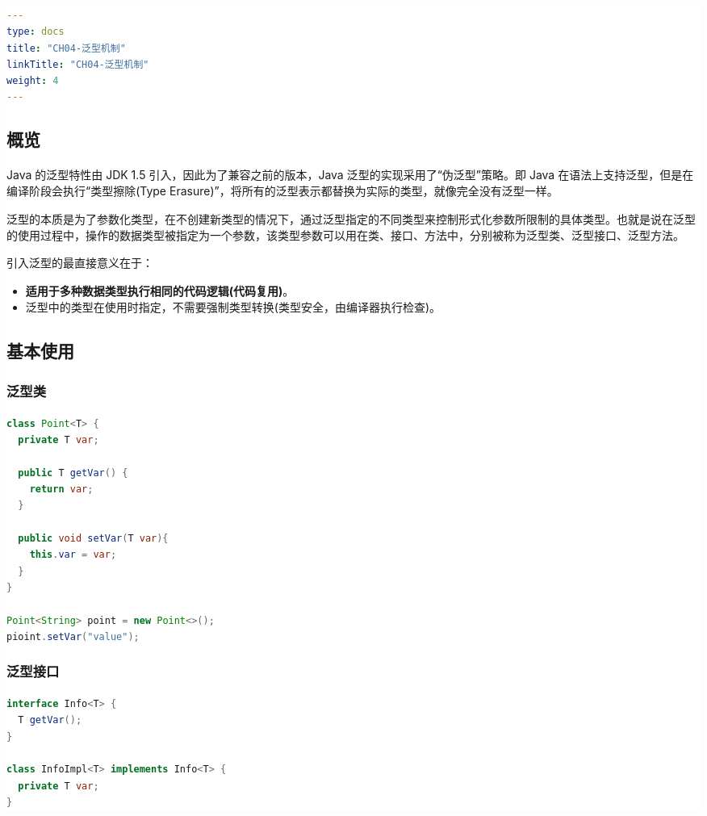 ```yaml
---
type: docs
title: "CH04-泛型机制"
linkTitle: "CH04-泛型机制"
weight: 4
---
```


## 概览

Java 的泛型特性由 JDK 1.5 引入，因此为了兼容之前的版本，Java 泛型的实现采用了“伪泛型”策略。即 Java 在语法上支持泛型，但是在编译阶段会执行“类型擦除(Type Erasure)”，将所有的泛型表示都替换为实际的类型，就像完全没有泛型一样。

泛型的本质是为了参数化类型，在不创建新类型的情况下，通过泛型指定的不同类型来控制形式化参数所限制的具体类型。也就是说在泛型的使用过程中，操作的数据类型被指定为一个参数，该类型参数可以用在类、接口、方法中，分别被称为泛型类、泛型接口、泛型方法。

引入泛型的最直接意义在于：

- **适用于多种数据类型执行相同的代码逻辑(代码复用)**。
- 泛型中的类型在使用时指定，不需要强制类型转换(类型安全，由编译器执行检查)。

## 基本使用

### 泛型类

```java
class Point<T> {
  private T var;
  
  public T getVar() {
    return var;
  }
  
  public void setVar(T var){
    this.var = var;
  }
}

Point<String> point = new Point<>();
pioint.setVar("value");
```

### 泛型接口

```java
interface Info<T> {
  T getVar();
}

class InfoImpl<T> implements Info<T> {
  private T var;
}
```
